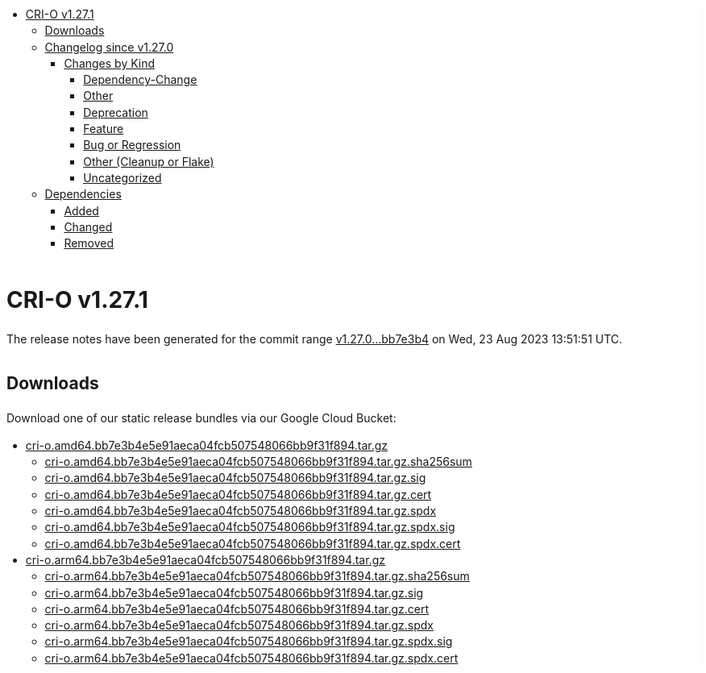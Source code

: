 - [CRI-O v1.27.1](#cri-o-v1271)
  - [Downloads](#downloads)
  - [Changelog since v1.27.0](#changelog-since-v1270)
    - [Changes by Kind](#changes-by-kind)
      - [Dependency-Change](#dependency-change)
      - [Other](#other)
      - [Deprecation](#deprecation)
      - [Feature](#feature)
      - [Bug or Regression](#bug-or-regression)
      - [Other (Cleanup or Flake)](#other-cleanup-or-flake)
      - [Uncategorized](#uncategorized)
  - [Dependencies](#dependencies)
    - [Added](#added)
    - [Changed](#changed)
    - [Removed](#removed)

# CRI-O v1.27.1

The release notes have been generated for the commit range
[v1.27.0...bb7e3b4](https://github.com/cri-o/cri-o/compare/v1.27.0...bb7e3b4e5e91aeca04fcb507548066bb9f31f894) on Wed, 23 Aug 2023 13:51:51 UTC.

## Downloads

Download one of our static release bundles via our Google Cloud Bucket:

- [cri-o.amd64.bb7e3b4e5e91aeca04fcb507548066bb9f31f894.tar.gz](https://storage.googleapis.com/cri-o/artifacts/cri-o.amd64.bb7e3b4e5e91aeca04fcb507548066bb9f31f894.tar.gz)
  - [cri-o.amd64.bb7e3b4e5e91aeca04fcb507548066bb9f31f894.tar.gz.sha256sum](https://storage.googleapis.com/cri-o/artifacts/cri-o.amd64.bb7e3b4e5e91aeca04fcb507548066bb9f31f894.tar.gz.sha256sum)
  - [cri-o.amd64.bb7e3b4e5e91aeca04fcb507548066bb9f31f894.tar.gz.sig](https://storage.googleapis.com/cri-o/artifacts/cri-o.amd64.bb7e3b4e5e91aeca04fcb507548066bb9f31f894.tar.gz.sig)
  - [cri-o.amd64.bb7e3b4e5e91aeca04fcb507548066bb9f31f894.tar.gz.cert](https://storage.googleapis.com/cri-o/artifacts/cri-o.amd64.bb7e3b4e5e91aeca04fcb507548066bb9f31f894.tar.gz.cert)
  - [cri-o.amd64.bb7e3b4e5e91aeca04fcb507548066bb9f31f894.tar.gz.spdx](https://storage.googleapis.com/cri-o/artifacts/cri-o.amd64.bb7e3b4e5e91aeca04fcb507548066bb9f31f894.tar.gz.spdx)
  - [cri-o.amd64.bb7e3b4e5e91aeca04fcb507548066bb9f31f894.tar.gz.spdx.sig](https://storage.googleapis.com/cri-o/artifacts/cri-o.amd64.bb7e3b4e5e91aeca04fcb507548066bb9f31f894.tar.gz.spdx.sig)
  - [cri-o.amd64.bb7e3b4e5e91aeca04fcb507548066bb9f31f894.tar.gz.spdx.cert](https://storage.googleapis.com/cri-o/artifacts/cri-o.amd64.bb7e3b4e5e91aeca04fcb507548066bb9f31f894.tar.gz.spdx.cert)
- [cri-o.arm64.bb7e3b4e5e91aeca04fcb507548066bb9f31f894.tar.gz](https://storage.googleapis.com/cri-o/artifacts/cri-o.arm64.bb7e3b4e5e91aeca04fcb507548066bb9f31f894.tar.gz)
  - [cri-o.arm64.bb7e3b4e5e91aeca04fcb507548066bb9f31f894.tar.gz.sha256sum](https://storage.googleapis.com/cri-o/artifacts/cri-o.arm64.bb7e3b4e5e91aeca04fcb507548066bb9f31f894.tar.gz.sha256sum)
  - [cri-o.arm64.bb7e3b4e5e91aeca04fcb507548066bb9f31f894.tar.gz.sig](https://storage.googleapis.com/cri-o/artifacts/cri-o.arm64.bb7e3b4e5e91aeca04fcb507548066bb9f31f894.tar.gz.sig)
  - [cri-o.arm64.bb7e3b4e5e91aeca04fcb507548066bb9f31f894.tar.gz.cert](https://storage.googleapis.com/cri-o/artifacts/cri-o.arm64.bb7e3b4e5e91aeca04fcb507548066bb9f31f894.tar.gz.cert)
  - [cri-o.arm64.bb7e3b4e5e91aeca04fcb507548066bb9f31f894.tar.gz.spdx](https://storage.googleapis.com/cri-o/artifacts/cri-o.arm64.bb7e3b4e5e91aeca04fcb507548066bb9f31f894.tar.gz.spdx)
  - [cri-o.arm64.bb7e3b4e5e91aeca04fcb507548066bb9f31f894.tar.gz.spdx.sig](https://storage.googleapis.com/cri-o/artifacts/cri-o.arm64.bb7e3b4e5e91aeca04fcb507548066bb9f31f894.tar.gz.spdx.sig)
  - [cri-o.arm64.bb7e3b4e5e91aeca04fcb507548066bb9f31f894.tar.gz.spdx.cert](https://storage.googleapis.com/cri-o/artifacts/cri-o.arm64.bb7e3b4e5e91aeca04fcb507548066bb9f31f894.tar.gz.spdx.cert)
